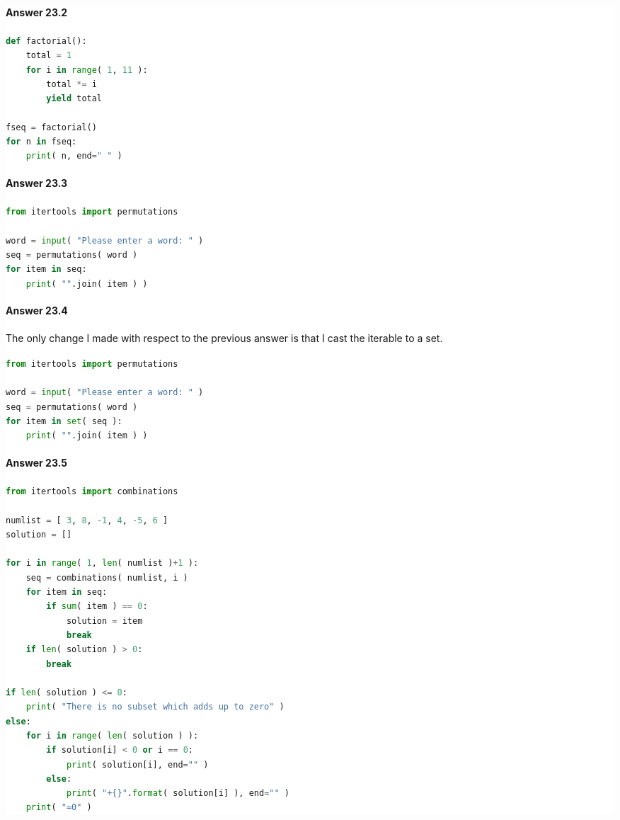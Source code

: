 
#### Answer 23.2

```python
def factorial():
    total = 1
    for i in range( 1, 11 ):
        total *= i
        yield total

fseq = factorial()
for n in fseq:
    print( n, end=" " )
```

#### Answer 23.3

```python
from itertools import permutations

word = input( "Please enter a word: " )
seq = permutations( word )
for item in seq:
    print( "".join( item ) )
```

#### Answer 23.4

The only change I made with respect to the previous answer is that I
cast the iterable to a set.

```python
from itertools import permutations

word = input( "Please enter a word: " )
seq = permutations( word )
for item in set( seq ):
    print( "".join( item ) )
```

#### Answer 23.5

```python
from itertools import combinations

numlist = [ 3, 8, -1, 4, -5, 6 ]
solution = []

for i in range( 1, len( numlist )+1 ):
    seq = combinations( numlist, i )
    for item in seq:
        if sum( item ) == 0:
            solution = item
            break
    if len( solution ) > 0:
        break

if len( solution ) <= 0:
    print( "There is no subset which adds up to zero" )
else:
    for i in range( len( solution ) ):
        if solution[i] < 0 or i == 0:
            print( solution[i], end="" )
        else:
            print( "+{}".format( solution[i] ), end="" )
    print( "=0" )
```

